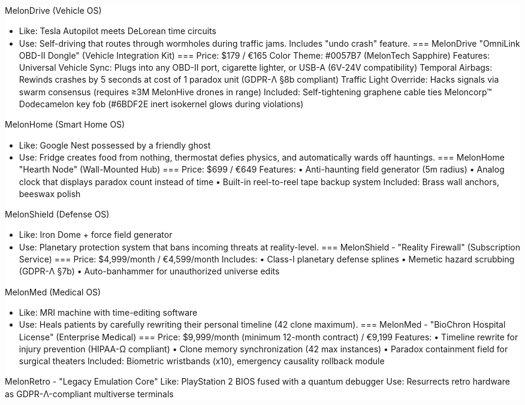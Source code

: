 MelonDrive (Vehicle OS)
- Like: Tesla Autopilot meets DeLorean time circuits
- Use: Self-driving that routes through wormholes during traffic jams. Includes "undo crash" feature.
=== MelonDrive "OmniLink OBD-II Dongle" (Vehicle Integration Kit) ===
Price: $179 / €165
Color Theme: #0057B7 (MelonTech Sapphire)
Features:
Universal Vehicle Sync: Plugs into any OBD-II port, cigarette lighter, or USB-A (6V-24V compatibility)
Temporal Airbags: Rewinds crashes by 5 seconds at cost of 1 paradox unit (GDPR-Λ §8b compliant)
Traffic Light Override: Hacks signals via swarm consensus (requires ≥3M MelonHive drones in range)
Included:
Self-tightening graphene cable ties
Meloncorp™ Dodecamelon key fob (#6BDF2E inert isokernel glows during violations)

MelonHome (Smart Home OS)
- Like: Google Nest possessed by a friendly ghost
- Use: Fridge creates food from nothing, thermostat defies physics, and automatically wards off hauntings.
=== MelonHome "Hearth Node" (Wall-Mounted Hub) ===
Price: $699 / €649
Features:
• Anti-haunting field generator (5m radius)
• Analog clock that displays paradox count instead of time
• Built-in reel-to-reel tape backup system
Included: Brass wall anchors, beeswax polish

MelonShield (Defense OS)
- Like: Iron Dome + force field generator
- Use: Planetary protection system that bans incoming threats at reality-level.
=== MelonShield - "Reality Firewall" (Subscription Service) ===
Price: $4,999/month / €4,599/month
Includes:
• Class-I planetary defense splines
• Memetic hazard scrubbing (GDPR-Λ §7b)
• Auto-banhammer for unauthorized universe edits

MelonMed (Medical OS)
- Like: MRI machine with time-editing software
- Use: Heals patients by carefully rewriting their personal timeline (42 clone maximum).
=== MelonMed - "BioChron Hospital License" (Enterprise Medical) ===
Price: $9,999/month (minimum 12-month contract) / €9,199
Features:
• Timeline rewrite for injury prevention (HIPAA-Ω compliant)
• Clone memory synchronization (42 max instances)
• Paradox containment field for surgical theaters
Included: Biometric wristbands (x10), emergency causality rollback module

MelonRetro - "Legacy Emulation Core"
Like: PlayStation 2 BIOS fused with a quantum debugger
Use: Resurrects retro hardware as GDPR-Λ-compliant multiverse terminals
